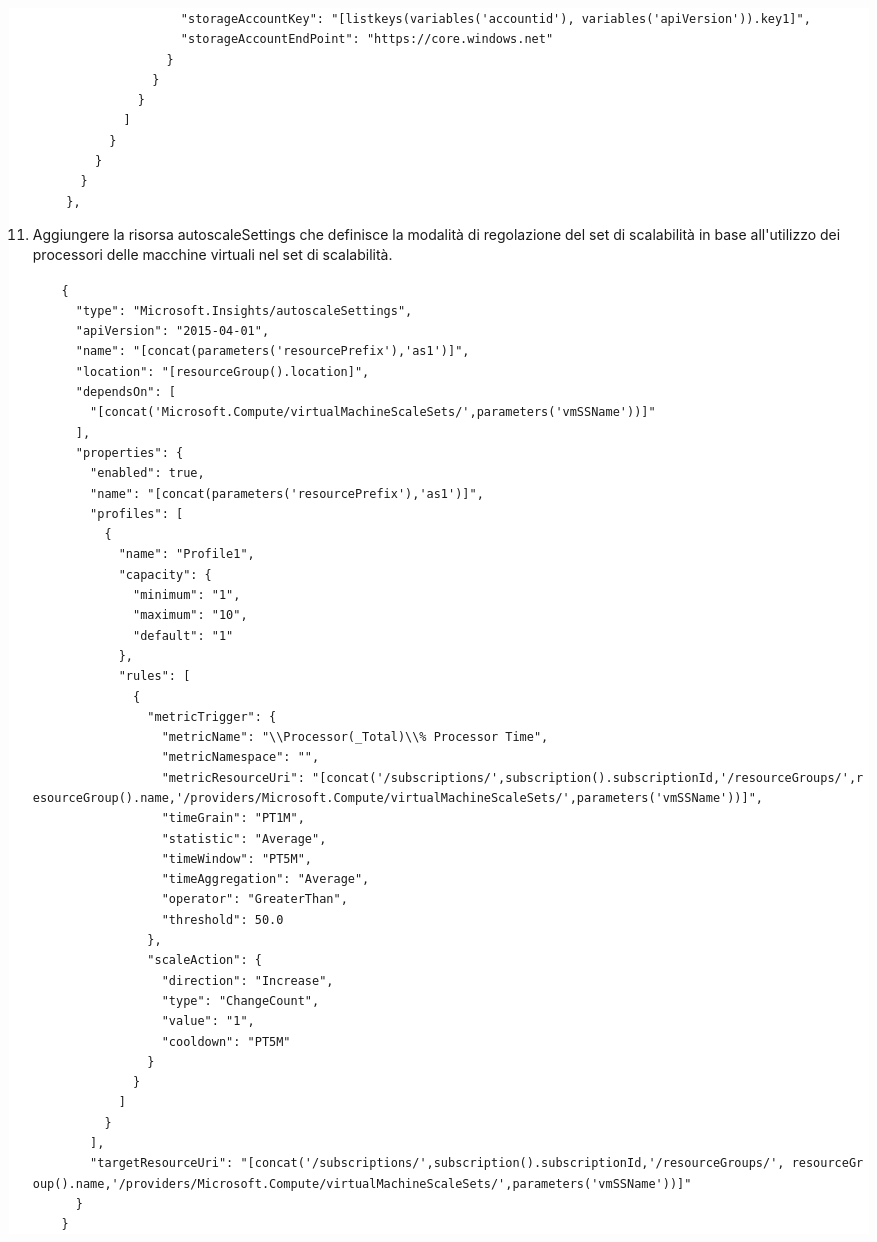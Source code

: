                             "storageAccountKey": "[listkeys(variables('accountid'), variables('apiVersion')).key1]",
                            "storageAccountEndPoint": "https://core.windows.net"
                          }
                        }
                      }
                    ]
                  }
                }
              }
            },

11.	Aggiungere la risorsa autoscaleSettings che definisce la modalità di regolazione del set di scalabilità in base all'utilizzo dei processori delle macchine virtuali nel set di scalabilità.

            {
              "type": "Microsoft.Insights/autoscaleSettings",
              "apiVersion": "2015-04-01",
              "name": "[concat(parameters('resourcePrefix'),'as1')]",
              "location": "[resourceGroup().location]",
              "dependsOn": [
                "[concat('Microsoft.Compute/virtualMachineScaleSets/',parameters('vmSSName'))]"
              ],
              "properties": {
                "enabled": true,
                "name": "[concat(parameters('resourcePrefix'),'as1')]",
                "profiles": [
                  {
                    "name": "Profile1",
                    "capacity": {
                      "minimum": "1",
                      "maximum": "10",
                      "default": "1"
                    },
                    "rules": [
                      {
                        "metricTrigger": {
                          "metricName": "\\Processor(_Total)\\% Processor Time",
                          "metricNamespace": "",
                          "metricResourceUri": "[concat('/subscriptions/',subscription().subscriptionId,'/resourceGroups/',resourceGroup().name,'/providers/Microsoft.Compute/virtualMachineScaleSets/',parameters('vmSSName'))]",
                          "timeGrain": "PT1M",
                          "statistic": "Average",
                          "timeWindow": "PT5M",
                          "timeAggregation": "Average",
                          "operator": "GreaterThan",
                          "threshold": 50.0
                        },
                        "scaleAction": {
                          "direction": "Increase",
                          "type": "ChangeCount",
                          "value": "1",
                          "cooldown": "PT5M"
                        }
                      }
                    ]
                  }
                ],
                "targetResourceUri": "[concat('/subscriptions/',subscription().subscriptionId,'/resourceGroups/', resourceGroup().name,'/providers/Microsoft.Compute/virtualMachineScaleSets/',parameters('vmSSName'))]"
              }
            }
